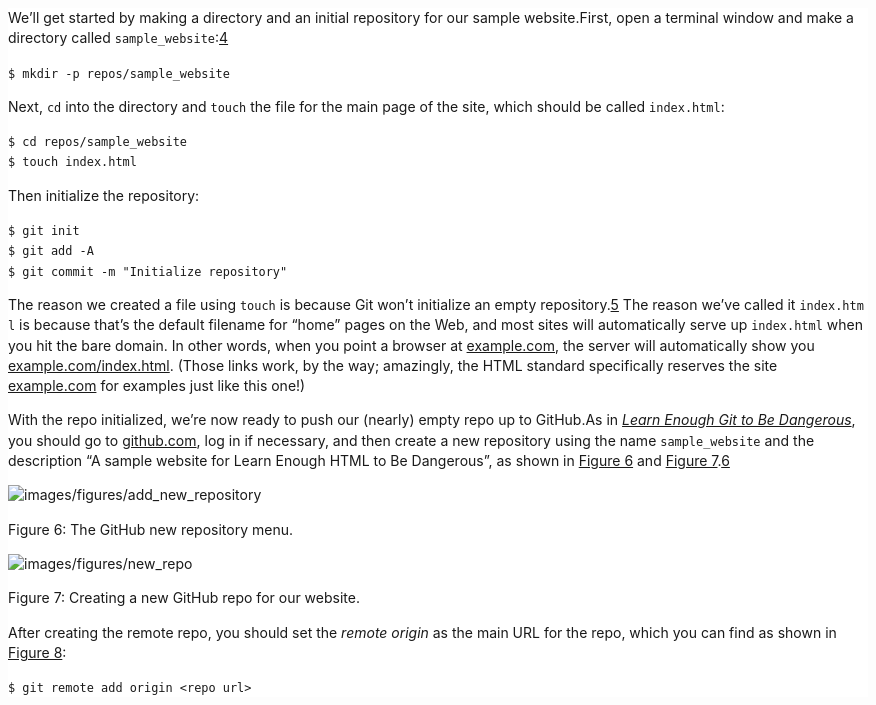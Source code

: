 We’ll get started by making a directory and an initial repository for our sample website.First, open a terminal window and make a directory called `sample_website`:[4](https://www.learnenough.com/html-tutorial#cha-0_footnote-4)

```
$ mkdir -p repos/sample_website

```

Next, `cd` into the directory and `touch` the file for the main page of the site, which should be called `index.html`:

```
$ cd repos/sample_website
$ touch index.html

```

Then initialize the repository:

```
$ git init
$ git add -A
$ git commit -m "Initialize repository"

```

The reason we created a file using `touch` is because Git won’t initialize an empty repository.[5](https://www.learnenough.com/html-tutorial#cha-0_footnote-5) The reason we’ve called it `index.html` is because that’s the default filename for “home” pages on the Web, and most sites will automatically serve up `index.html` when you hit the bare domain. In other words, when you point a browser at [example.com](http://example.com/), the server will automatically show you [example.com/index.html](http://example.com/index.html). (Those links work, by the way; amazingly, the HTML standard specifically reserves the site [example.com](http://example.com/) for examples just like this one!)

With the repo initialized, we’re now ready to push our (nearly) empty repo up to GitHub.As in [*Learn Enough Git to Be Dangerous*](http://learnenough.com/git-tutorial), you should go to [github.com](https://github.com/), log in if necessary, and then create a new repository using the name `sample_website` and the description “A sample website for Learn Enough HTML to Be Dangerous”, as shown in [Figure 6](https://www.learnenough.com/html-tutorial#fig-add_new_repository) and [Figure 7](https://www.learnenough.com/html-tutorial#fig-new_repo).[6](https://www.learnenough.com/html-tutorial#cha-0_footnote-6)

![images/figures/add_new_repository](https://ws4.sinaimg.cn/large/006tNc79gy1fm65de9gptj30a703874f.jpg)

Figure 6: The GitHub new repository menu.

![images/figures/new_repo](https://ws3.sinaimg.cn/large/006tNc79gy1fm65di7xcpj30vk0nttbz.jpg)

Figure 7: Creating a new GitHub repo for our website.

After creating the remote repo, you should set the *remote origin* as the main URL for the repo, which you can find as shown in [Figure 8](https://www.learnenough.com/html-tutorial#fig-repo_url):

```
$ git remote add origin <repo url>

```
